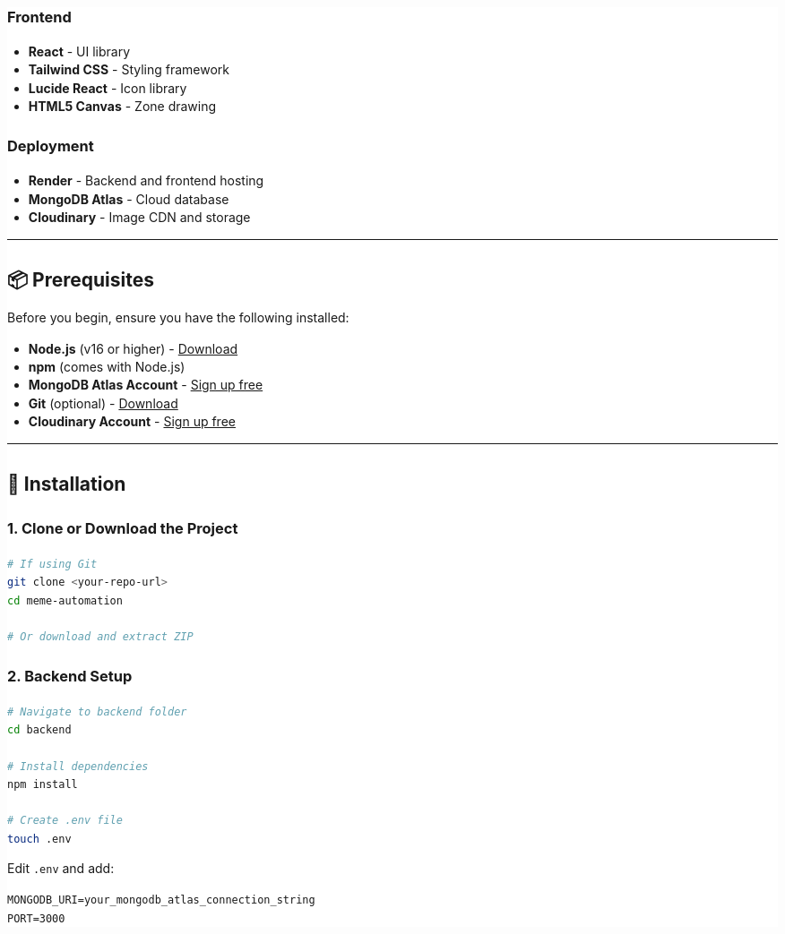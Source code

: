 ### Frontend
- **React** - UI library
- **Tailwind CSS** - Styling framework
- **Lucide React** - Icon library
- **HTML5 Canvas** - Zone drawing

### Deployment
- **Render** - Backend and frontend hosting
- **MongoDB Atlas** - Cloud database
- **Cloudinary** - Image CDN and storage

---

## 📦 Prerequisites

Before you begin, ensure you have the following installed:

- **Node.js** (v16 or higher) - [Download](https://nodejs.org/)
- **npm** (comes with Node.js)
- **MongoDB Atlas Account** - [Sign up free](https://www.mongodb.com/cloud/atlas/register)
- **Git** (optional) - [Download](https://git-scm.com/)
- **Cloudinary Account** - [Sign up free](https://cloudinary.com/)

---

## 🚀 Installation

### 1. Clone or Download the Project

```bash
# If using Git
git clone <your-repo-url>
cd meme-automation

# Or download and extract ZIP
```

### 2. Backend Setup

```bash
# Navigate to backend folder
cd backend

# Install dependencies
npm install

# Create .env file
touch .env
```

Edit `.env` and add:
```env
MONGODB_URI=your_mongodb_atlas_connection_string
PORT=3000
```
